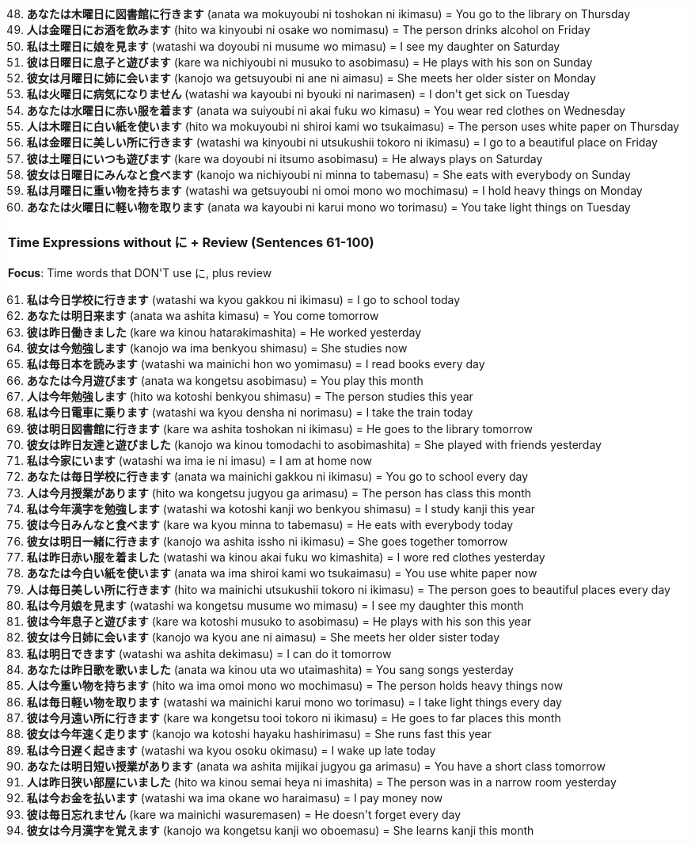 48. **あなたは木曜日に図書館に行きます** (anata wa mokuyoubi ni toshokan ni ikimasu) = You go to the library on Thursday
49. **人は金曜日にお酒を飲みます** (hito wa kinyoubi ni osake wo nomimasu) = The person drinks alcohol on Friday
50. **私は土曜日に娘を見ます** (watashi wa doyoubi ni musume wo mimasu) = I see my daughter on Saturday
51. **彼は日曜日に息子と遊びます** (kare wa nichiyoubi ni musuko to asobimasu) = He plays with his son on Sunday
52. **彼女は月曜日に姉に会います** (kanojo wa getsuyoubi ni ane ni aimasu) = She meets her older sister on Monday
53. **私は火曜日に病気になりません** (watashi wa kayoubi ni byouki ni narimasen) = I don't get sick on Tuesday
54. **あなたは水曜日に赤い服を着ます** (anata wa suiyoubi ni akai fuku wo kimasu) = You wear red clothes on Wednesday
55. **人は木曜日に白い紙を使います** (hito wa mokuyoubi ni shiroi kami wo tsukaimasu) = The person uses white paper on Thursday
56. **私は金曜日に美しい所に行きます** (watashi wa kinyoubi ni utsukushii tokoro ni ikimasu) = I go to a beautiful place on Friday
57. **彼は土曜日にいつも遊びます** (kare wa doyoubi ni itsumo asobimasu) = He always plays on Saturday
58. **彼女は日曜日にみんなと食べます** (kanojo wa nichiyoubi ni minna to tabemasu) = She eats with everybody on Sunday
59. **私は月曜日に重い物を持ちます** (watashi wa getsuyoubi ni omoi mono wo mochimasu) = I hold heavy things on Monday
60. **あなたは火曜日に軽い物を取ります** (anata wa kayoubi ni karui mono wo torimasu) = You take light things on Tuesday

### Time Expressions without に + Review (Sentences 61-100)

**Focus**: Time words that DON'T use に, plus review

61. **私は今日学校に行きます** (watashi wa kyou gakkou ni ikimasu) = I go to school today
62. **あなたは明日来ます** (anata wa ashita kimasu) = You come tomorrow
63. **彼は昨日働きました** (kare wa kinou hatarakimashita) = He worked yesterday
64. **彼女は今勉強します** (kanojo wa ima benkyou shimasu) = She studies now
65. **私は毎日本を読みます** (watashi wa mainichi hon wo yomimasu) = I read books every day
66. **あなたは今月遊びます** (anata wa kongetsu asobimasu) = You play this month
67. **人は今年勉強します** (hito wa kotoshi benkyou shimasu) = The person studies this year
68. **私は今日電車に乗ります** (watashi wa kyou densha ni norimasu) = I take the train today
69. **彼は明日図書館に行きます** (kare wa ashita toshokan ni ikimasu) = He goes to the library tomorrow
70. **彼女は昨日友達と遊びました** (kanojo wa kinou tomodachi to asobimashita) = She played with friends yesterday
71. **私は今家にいます** (watashi wa ima ie ni imasu) = I am at home now
72. **あなたは毎日学校に行きます** (anata wa mainichi gakkou ni ikimasu) = You go to school every day
73. **人は今月授業があります** (hito wa kongetsu jugyou ga arimasu) = The person has class this month
74. **私は今年漢字を勉強します** (watashi wa kotoshi kanji wo benkyou shimasu) = I study kanji this year
75. **彼は今日みんなと食べます** (kare wa kyou minna to tabemasu) = He eats with everybody today
76. **彼女は明日一緒に行きます** (kanojo wa ashita issho ni ikimasu) = She goes together tomorrow
77. **私は昨日赤い服を着ました** (watashi wa kinou akai fuku wo kimashita) = I wore red clothes yesterday
78. **あなたは今白い紙を使います** (anata wa ima shiroi kami wo tsukaimasu) = You use white paper now
79. **人は毎日美しい所に行きます** (hito wa mainichi utsukushii tokoro ni ikimasu) = The person goes to beautiful places every day
80. **私は今月娘を見ます** (watashi wa kongetsu musume wo mimasu) = I see my daughter this month
81. **彼は今年息子と遊びます** (kare wa kotoshi musuko to asobimasu) = He plays with his son this year
82. **彼女は今日姉に会います** (kanojo wa kyou ane ni aimasu) = She meets her older sister today
83. **私は明日できます** (watashi wa ashita dekimasu) = I can do it tomorrow
84. **あなたは昨日歌を歌いました** (anata wa kinou uta wo utaimashita) = You sang songs yesterday
85. **人は今重い物を持ちます** (hito wa ima omoi mono wo mochimasu) = The person holds heavy things now
86. **私は毎日軽い物を取ります** (watashi wa mainichi karui mono wo torimasu) = I take light things every day
87. **彼は今月遠い所に行きます** (kare wa kongetsu tooi tokoro ni ikimasu) = He goes to far places this month
88. **彼女は今年速く走ります** (kanojo wa kotoshi hayaku hashirimasu) = She runs fast this year
89. **私は今日遅く起きます** (watashi wa kyou osoku okimasu) = I wake up late today
90. **あなたは明日短い授業があります** (anata wa ashita mijikai jugyou ga arimasu) = You have a short class tomorrow
91. **人は昨日狭い部屋にいました** (hito wa kinou semai heya ni imashita) = The person was in a narrow room yesterday
92. **私は今お金を払います** (watashi wa ima okane wo haraimasu) = I pay money now
93. **彼は毎日忘れません** (kare wa mainichi wasuremasen) = He doesn't forget every day
94. **彼女は今月漢字を覚えます** (kanojo wa kongetsu kanji wo oboemasu) = She learns kanji this month